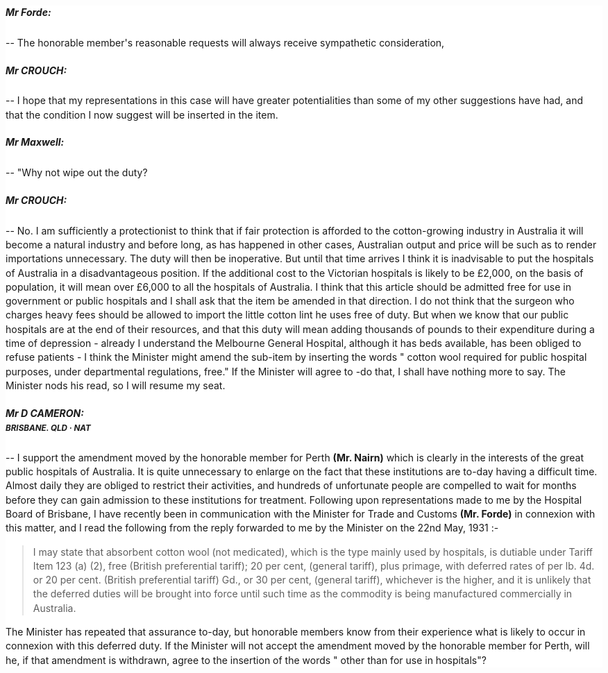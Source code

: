##### Mr Forde:

--  The honorable member's reasonable requests will always receive sympathetic consideration, 

##### Mr CROUCH:

-- I hope that my representations in this case will have greater potentialities than some of my other suggestions have had, and that the condition I now suggest will be inserted in the item. 

##### Mr Maxwell:

--  "Why not wipe out the duty? 

##### Mr CROUCH:

-- No. I am sufficiently a protectionist to think that if fair protection is afforded to the cotton-growing industry in Australia it will become a natural industry and before long, as has happened in other cases, Australian output and price will be such as to render importations unnecessary. The duty will then be inoperative. But until that time arrives I think it is inadvisable to put the hospitals of Australia in a disadvantageous position. If the additional cost to the Victorian hospitals is likely to be £2,000, on the basis of population, it will mean over £6,000 to all the hospitals of Australia. I think that this article should be admitted free for use in government or public hospitals and I shall ask that the item be amended in that direction. I do not think that the surgeon who charges heavy fees should be allowed to import the little cotton lint he uses free of duty. But when we know that our public hospitals are at the end of their resources, and that this duty will mean adding thousands of pounds to their expenditure during a time of depression - already I understand the Melbourne General Hospital, although it has beds available, has been obliged to refuse patients - I think the Minister might amend the sub-item by inserting the words " cotton wool required for public hospital purposes, under departmental regulations, free." If the Minister will agree to -do that, I shall have nothing more to say. The Minister nods his read, so I will resume my seat. 

##### Mr D CAMERON:<br><small class="text-muted">BRISBANE. QLD &middot; NAT</small>

-- I support the amendment moved by the honorable member for Perth  **(Mr. Nairn)**  which is clearly in the interests of the great public hospitals of Australia. It is quite unnecessary to enlarge on the fact that these institutions are to-day having a difficult time. Almost daily they are obliged to restrict their activities, and hundreds of unfortunate people are compelled to wait for months before they can gain admission to these institutions for treatment. Following upon representations made to me by the Hospital Board of Brisbane, I have recently been in communication with the Minister for Trade and Customs  **(Mr. Forde)**  in connexion with this matter, and I read the following from the reply forwarded to me by the Minister on the 22nd May, 1931 :- 

  >I may state that absorbent cotton wool (not medicated), which is the type mainly used by hospitals, is dutiable under Tariff Item 123 (a) (2), free (British preferential tariff); 20 per cent, (general tariff), plus primage, with deferred rates of per lb. 4d. or 20 per cent. (British preferential tariff) Gd., or 30 per cent, (general tariff), whichever is the higher, and it is unlikely that the deferred duties will be brought into force until such time as the commodity is being manufactured commercially in Australia. 

The Minister has repeated that assurance to-day, but honorable members know from their experience what is likely to occur in connexion with this deferred duty. If the Minister will not accept the amendment moved by the honorable member for Perth, will he, if that amendment is withdrawn, agree to the insertion of the words " other than for use in hospitals"? 
